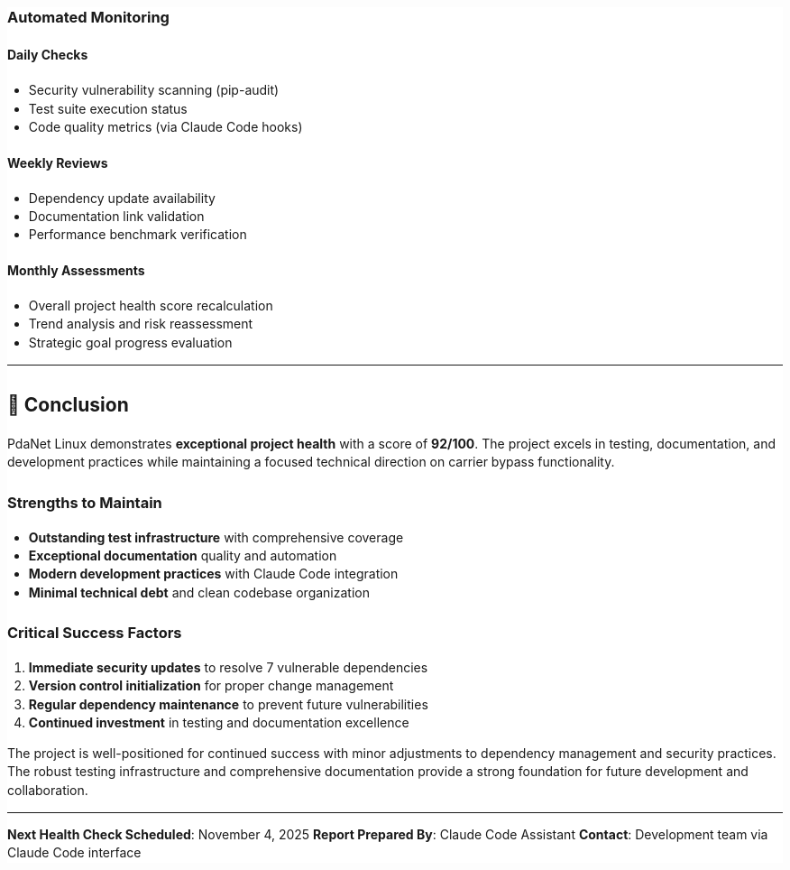 ### Automated Monitoring

#### Daily Checks
- Security vulnerability scanning (pip-audit)
- Test suite execution status
- Code quality metrics (via Claude Code hooks)

#### Weekly Reviews
- Dependency update availability
- Documentation link validation
- Performance benchmark verification

#### Monthly Assessments
- Overall project health score recalculation
- Trend analysis and risk reassessment
- Strategic goal progress evaluation

---

## 🏁 Conclusion

PdaNet Linux demonstrates **exceptional project health** with a score of **92/100**. The project excels in testing, documentation, and development practices while maintaining a focused technical direction on carrier bypass functionality.

### Strengths to Maintain
- **Outstanding test infrastructure** with comprehensive coverage
- **Exceptional documentation** quality and automation
- **Modern development practices** with Claude Code integration
- **Minimal technical debt** and clean codebase organization

### Critical Success Factors
1. **Immediate security updates** to resolve 7 vulnerable dependencies
2. **Version control initialization** for proper change management
3. **Regular dependency maintenance** to prevent future vulnerabilities
4. **Continued investment** in testing and documentation excellence

The project is well-positioned for continued success with minor adjustments to dependency management and security practices. The robust testing infrastructure and comprehensive documentation provide a strong foundation for future development and collaboration.

---

**Next Health Check Scheduled**: November 4, 2025
**Report Prepared By**: Claude Code Assistant
**Contact**: Development team via Claude Code interface